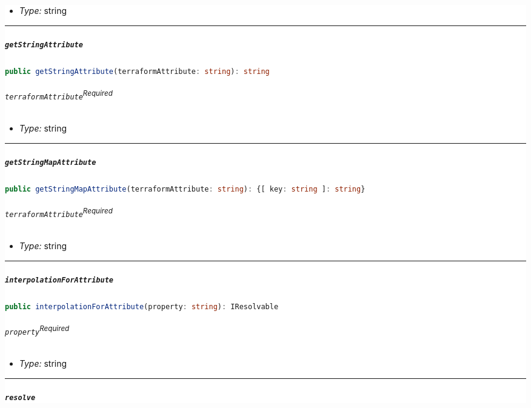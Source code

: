 - *Type:* string

---

##### `getStringAttribute` <a name="getStringAttribute" id="@cdktf/aws-cdk.dynamodbGlobalTable.DynamodbGlobalTableTimeoutsOutputReference.getStringAttribute"></a>

```typescript
public getStringAttribute(terraformAttribute: string): string
```

###### `terraformAttribute`<sup>Required</sup> <a name="terraformAttribute" id="@cdktf/aws-cdk.dynamodbGlobalTable.DynamodbGlobalTableTimeoutsOutputReference.getStringAttribute.parameter.terraformAttribute"></a>

- *Type:* string

---

##### `getStringMapAttribute` <a name="getStringMapAttribute" id="@cdktf/aws-cdk.dynamodbGlobalTable.DynamodbGlobalTableTimeoutsOutputReference.getStringMapAttribute"></a>

```typescript
public getStringMapAttribute(terraformAttribute: string): {[ key: string ]: string}
```

###### `terraformAttribute`<sup>Required</sup> <a name="terraformAttribute" id="@cdktf/aws-cdk.dynamodbGlobalTable.DynamodbGlobalTableTimeoutsOutputReference.getStringMapAttribute.parameter.terraformAttribute"></a>

- *Type:* string

---

##### `interpolationForAttribute` <a name="interpolationForAttribute" id="@cdktf/aws-cdk.dynamodbGlobalTable.DynamodbGlobalTableTimeoutsOutputReference.interpolationForAttribute"></a>

```typescript
public interpolationForAttribute(property: string): IResolvable
```

###### `property`<sup>Required</sup> <a name="property" id="@cdktf/aws-cdk.dynamodbGlobalTable.DynamodbGlobalTableTimeoutsOutputReference.interpolationForAttribute.parameter.property"></a>

- *Type:* string

---

##### `resolve` <a name="resolve" id="@cdktf/aws-cdk.dynamodbGlobalTable.DynamodbGlobalTableTimeoutsOutputReference.resolve"></a>
